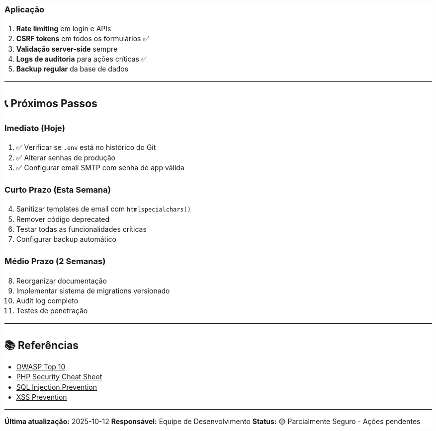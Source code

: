 ### Aplicação
1. **Rate limiting** em login e APIs
2. **CSRF tokens** em todos os formulários ✅
3. **Validação server-side** sempre
4. **Logs de auditoria** para ações críticas ✅
5. **Backup regular** da base de dados

---

## 📞 Próximos Passos

### Imediato (Hoje)
1. ✅ Verificar se `.env` está no histórico do Git
2. ✅ Alterar senhas de produção
3. ✅ Configurar email SMTP com senha de app válida

### Curto Prazo (Esta Semana)
4. Sanitizar templates de email com `htmlspecialchars()`
5. Remover código deprecated
6. Testar todas as funcionalidades críticas
7. Configurar backup automático

### Médio Prazo (2 Semanas)
8. Reorganizar documentação
9. Implementar sistema de migrations versionado
10. Audit log completo
11. Testes de penetração

---

## 📚 Referências

- [OWASP Top 10](https://owasp.org/www-project-top-ten/)
- [PHP Security Cheat Sheet](https://cheatsheetseries.owasp.org/cheatsheets/PHP_Configuration_Cheat_Sheet.html)
- [SQL Injection Prevention](https://cheatsheetseries.owasp.org/cheatsheets/SQL_Injection_Prevention_Cheat_Sheet.html)
- [XSS Prevention](https://cheatsheetseries.owasp.org/cheatsheets/Cross_Site_Scripting_Prevention_Cheat_Sheet.html)

---

**Última atualização:** 2025-10-12
**Responsável:** Equipe de Desenvolvimento
**Status:** 🟡 Parcialmente Seguro - Ações pendentes
